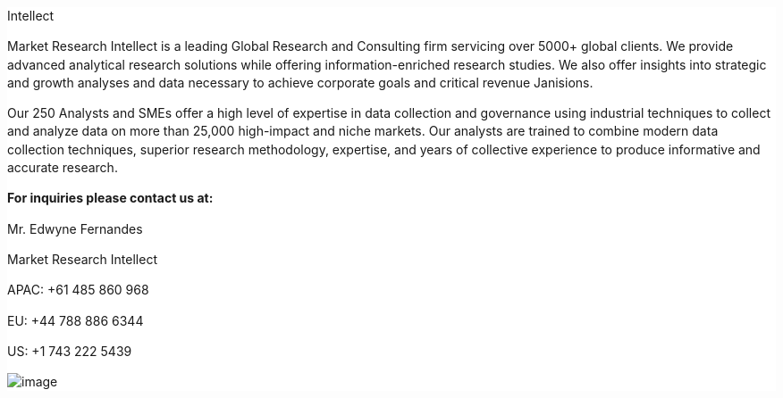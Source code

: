 Intellect</span></strong></p><p><span class="">Market Research Intellect is a leading Global Research and Consulting firm servicing over 5000+ global clients. We provide advanced analytical research solutions while offering information-enriched research studies.&nbsp;</span>We also offer insights into strategic and growth analyses and data necessary to achieve corporate goals and critical revenue Janisions.</p><p><span class="">Our 250 Analysts and SMEs offer a high level of expertise in data collection and governance using industrial techniques to collect and analyze data on more than 25,000 high-impact and niche markets. Our analysts are trained to combine modern data collection techniques, superior research methodology, expertise, and years of collective experience to produce informative and accurate research.</span></p><p><strong>For inquiries please contact us at:</strong></p><p>Mr. Edwyne Fernandes</p><p>Market Research Intellect</p><p>APAC: +61 485 860 968</p><p>EU: +44 788 886 6344</p><p>US: +1 743 222 5439</p>
![image](https://github.com/user-attachments/assets/550bf612-4631-4d5c-8577-2bdf70c34fe3)
